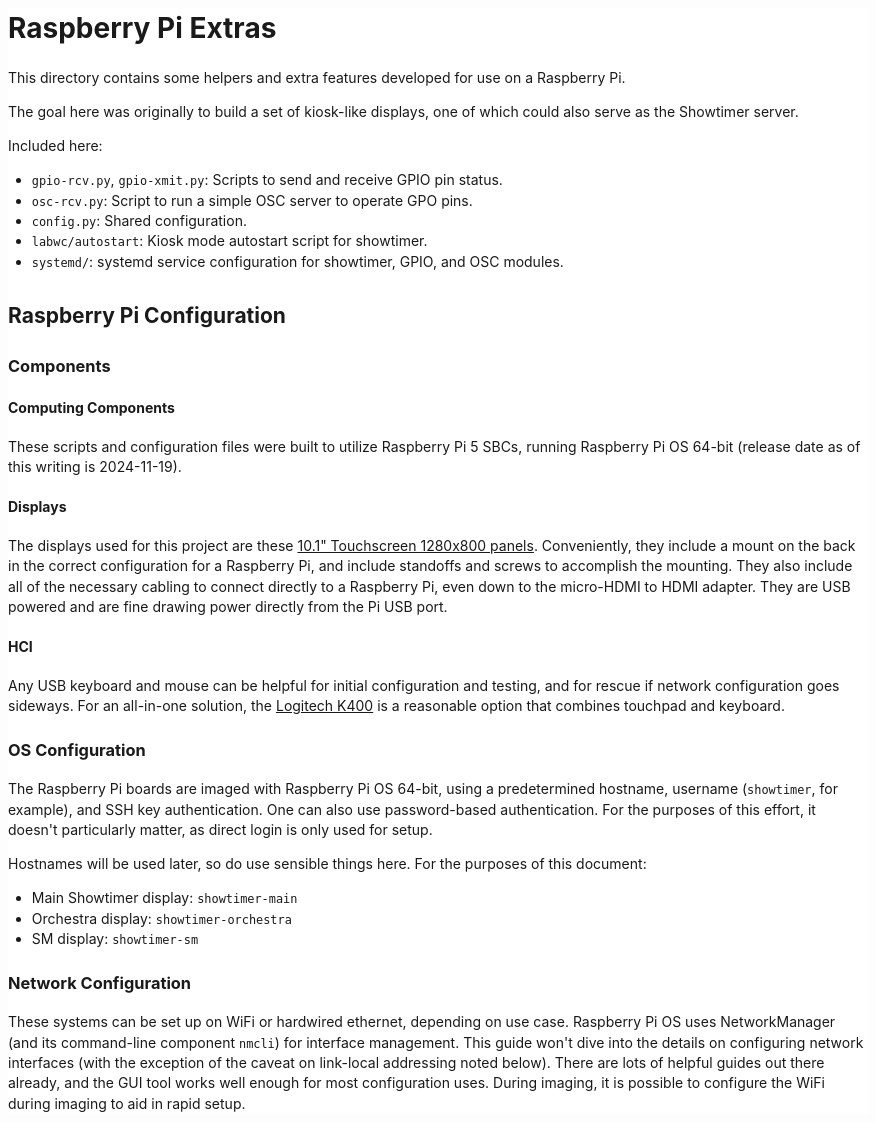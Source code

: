# Raspberry Pi Extras
This directory contains some helpers and extra features developed for use on a Raspberry Pi. 

The goal here was originally to build a set of kiosk-like displays, one of which could also serve as the Showtimer server.

Included here:
  - `gpio-rcv.py`, `gpio-xmit.py`: Scripts to send and receive GPIO pin status.
  - `osc-rcv.py`: Script to run a simple OSC server to operate GPO pins.
  - `config.py`: Shared configuration.
  - `labwc/autostart`: Kiosk mode autostart script for showtimer.
  - `systemd/`: systemd service configuration for showtimer, GPIO, and OSC modules.

## Raspberry Pi Configuration
### Components
#### Computing Components
These scripts and configuration files were built to utilize Raspberry Pi 5 SBCs, running Raspberry Pi OS 64-bit (release date as of this writing is 2024-11-19).

#### Displays
The displays used for this project are these [10.1" Touchscreen 1280x800 panels](https://www.amazon.com/dp/B0CLQZ48BF). Conveniently, they include a mount on the back in the correct configuration for a Raspberry Pi, and include standoffs and screws to accomplish the mounting. They also include all of the necessary cabling to connect directly to a Raspberry Pi, even down to the micro-HDMI to HDMI adapter. They are USB powered and are fine drawing power directly from the Pi USB port. 

#### HCI
Any USB keyboard and mouse can be helpful for initial configuration and testing, and for rescue if network configuration goes sideways. For an all-in-one solution, the [Logitech K400](https://www.amazon.com/dp/B014EUQOGK) is a reasonable option that combines touchpad and keyboard.

### OS Configuration
The Raspberry Pi boards are imaged with Raspberry Pi OS 64-bit, using a predetermined hostname, username (`showtimer`, for example), and SSH key authentication. One can also use password-based authentication. For the purposes of this effort, it doesn't particularly matter, as direct login is only used for setup. 

Hostnames will be used later, so do use sensible things here. For the purposes of this document:
  - Main Showtimer display: `showtimer-main`
  - Orchestra display: `showtimer-orchestra`
  - SM display: `showtimer-sm`

### Network Configuration
These systems can be set up on WiFi or hardwired ethernet, depending on use case. Raspberry Pi OS uses NetworkManager (and its command-line component `nmcli`) for interface management. This guide won't dive into the details on configuring network interfaces (with the exception of the caveat on link-local addressing noted below). There are lots of helpful guides out there already, and the GUI tool works well enough for most configuration uses. During imaging, it is possible to configure the WiFi during imaging to aid in rapid setup.
